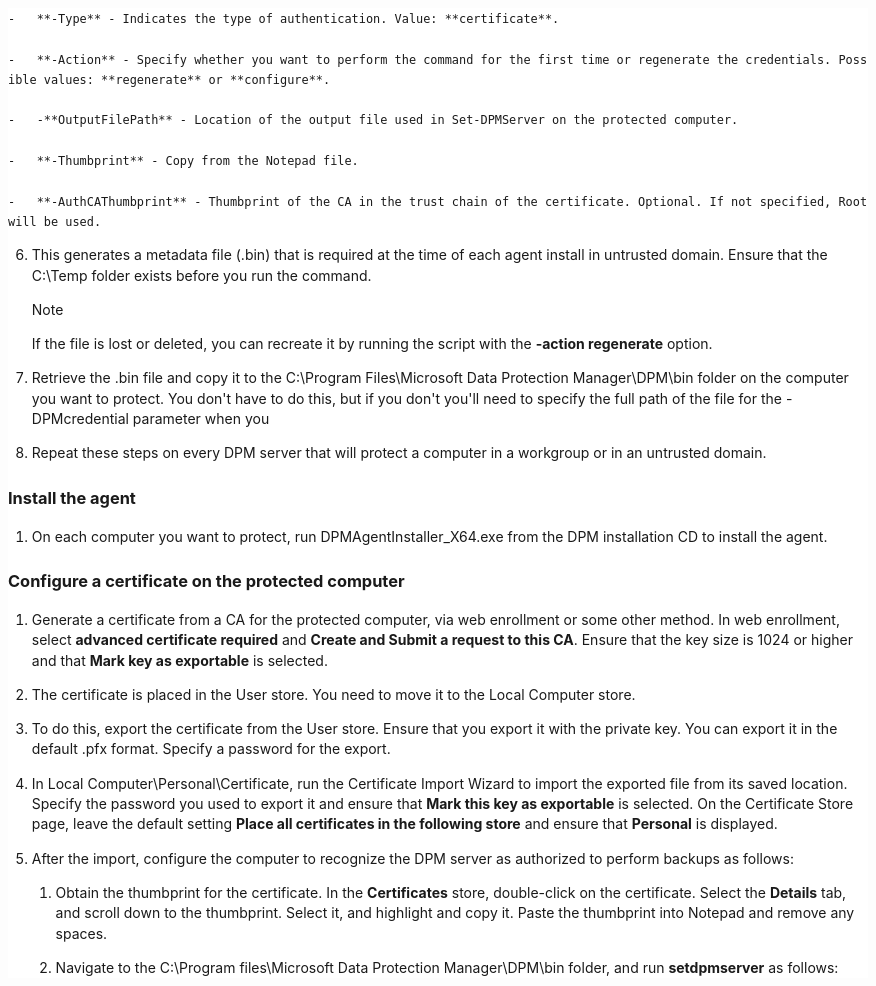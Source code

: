     -   **-Type** - Indicates the type of authentication. Value: **certificate**.

    -   **-Action** - Specify whether you want to perform the command for the first time or regenerate the credentials. Possible values: **regenerate** or **configure**.

    -   -**OutputFilePath** - Location of the output file used in Set-DPMServer on the protected computer.

    -   **-Thumbprint** - Copy from the Notepad file.

    -   **-AuthCAThumbprint** - Thumbprint of the CA in the trust chain of the certificate. Optional. If not specified, Root will be used.

6.  This generates a metadata file (.bin) that is required at the time of each agent install in untrusted domain. Ensure that the C:\Temp folder exists before you run the command.

    > [!NOTE]
    > If the file is lost or deleted, you can recreate it by running the script with the **-action regenerate** option.

7.  Retrieve the .bin file and copy it to the C:\Program Files\Microsoft Data Protection Manager\DPM\bin folder on the computer you want to protect. You don't have to do this, but if you don't you'll need to specify the full path of the file for the -DPMcredential parameter when you

8.  Repeat these steps on every DPM server that will protect a computer in a workgroup or in an untrusted domain.

### <a name="BKMK_Agent"></a>Install the agent

1.  On each computer you want to protect, run DPMAgentInstaller_X64.exe from the DPM installation CD to install the agent.

### <a name="BKMK_Protected"></a>Configure a certificate on the protected computer

1.  Generate a certificate from a CA for the protected computer, via web enrollment or some other method. In web enrollment, select **advanced certificate required** and **Create and Submit a request to this CA**. Ensure that the key size is 1024 or higher and that **Mark key as exportable** is selected.

2.  The certificate is placed in the User store. You need to move it to the Local Computer store.

3.  To do this, export the certificate from the User store. Ensure that you export it with the private key. You can export it in the default .pfx format. Specify a password for the export.

4.  In Local Computer\Personal\Certificate, run the Certificate Import Wizard to import the exported file from its saved location. Specify the password you used to export it and ensure that **Mark this key as exportable** is selected. On the Certificate Store page, leave the default setting **Place all certificates in the following store** and ensure that **Personal** is displayed.

5.  After the import, configure the computer to recognize the DPM server as authorized to perform backups as follows:

    1.  Obtain the thumbprint for the certificate. In the **Certificates** store, double-click on the certificate. Select the **Details** tab, and scroll down to the thumbprint. Select it, and highlight and copy it. Paste the thumbprint into Notepad and remove any spaces.

    2.  Navigate to the C:\Program files\Microsoft Data Protection Manager\DPM\bin folder, and run **setdpmserver** as follows:
